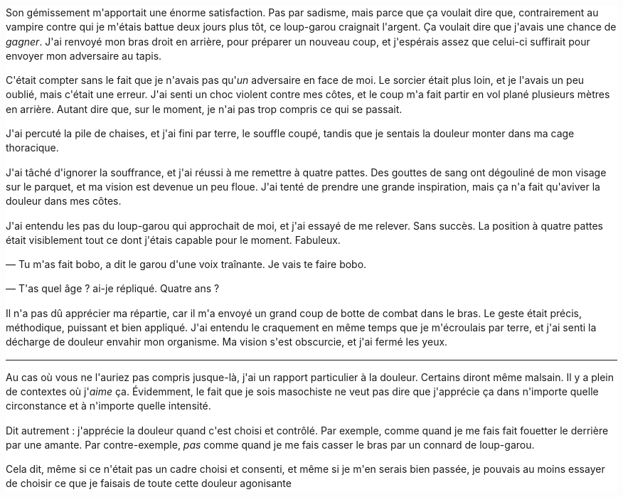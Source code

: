 Son gémissement m'apportait une énorme satisfaction. Pas par
sadisme, mais parce que ça voulait dire que, contrairement au vampire
contre qui je m'étais battue deux jours plus tôt, ce loup-garou craignait
l'argent. Ça voulait dire que j'avais une chance de *gagner*.
J'ai renvoyé mon bras droit en arrière, pour préparer un nouveau coup,
et j'espérais assez que celui-ci suffirait pour envoyer mon adversaire
au tapis. 

C'était compter sans le fait que je n'avais pas qu'*un* adversaire en
face de moi. Le sorcier était plus loin, et je l'avais un peu oublié,
mais c'était une erreur. J'ai senti un choc violent contre mes côtes,
et le coup m'a fait partir en vol plané plusieurs mètres en arrière. Autant dire que,
sur le moment, je n'ai pas trop compris ce qui se passait. 

J'ai percuté la pile de chaises, et j'ai fini par terre, le souffle
coupé, tandis que je sentais la douleur monter dans ma cage
thoracique. 

J'ai tâché d'ignorer la souffrance, et j'ai réussi à me remettre à
quatre pattes. Des gouttes de sang ont dégouliné de mon visage sur le
parquet, et ma vision est devenue un peu floue. J'ai tenté de
prendre une grande inspiration, mais ça n'a fait qu'aviver la
douleur dans mes côtes. 

J'ai entendu les pas du loup-garou qui approchait de moi, et j'ai
essayé de me relever. Sans succès. La position à quatre pattes était
visiblement tout ce dont j'étais capable pour le moment. Fabuleux. 

— Tu m'as fait bobo, a dit le garou d'une voix traînante. Je vais te
faire bobo. 

— T'as quel âge ? ai-je répliqué. Quatre ans ?

Il n'a pas dû apprécier ma répartie, car il m'a envoyé un grand coup
de botte de combat dans le bras. Le geste était précis, méthodique,
puissant et bien appliqué. J'ai entendu le craquement  en même temps
que je m'écroulais par terre, et j'ai senti la décharge de douleur
envahir mon organisme. Ma vision s'est obscurcie, et j'ai fermé les
yeux. 


*****

Au cas où vous ne l'auriez pas compris jusque-là, j'ai un rapport
particulier à la douleur. Certains diront même malsain. Il y a plein
de contextes où j'*aime* ça. Évidemment, le fait que je sois
masochiste ne veut pas dire que j'apprécie ça dans n'importe quelle
circonstance et à n'importe quelle intensité.

Dit autrement : j'apprécie
la douleur quand c'est choisi et contrôlé. Par exemple, comme quand je
me fais fait fouetter le derrière par une amante. Par contre-exemple,
*pas* comme quand je me fais casser le bras par un connard de
loup-garou. 

Cela dit, même si ce n'était pas un cadre choisi et consenti, et même
si je m'en serais bien passée, je pouvais au moins essayer de choisir
ce que je faisais de toute cette douleur agonisante
